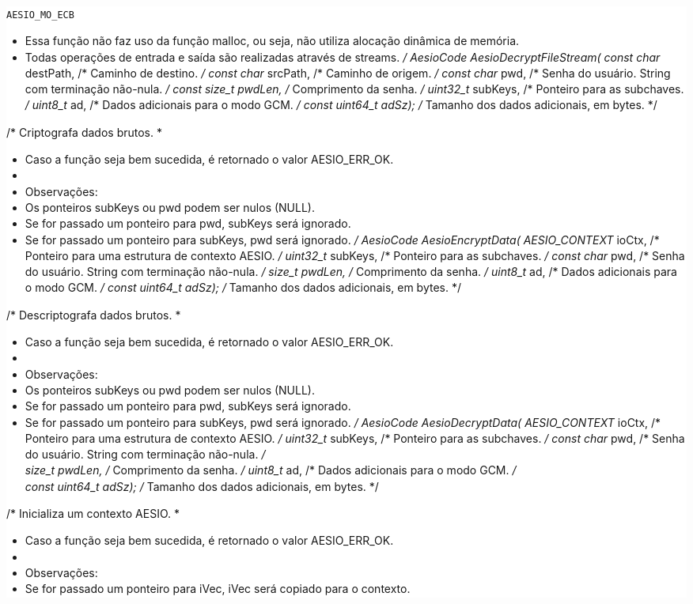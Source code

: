 ```AESIO_MO_ECB```
 * Essa função não faz uso da função malloc, ou seja, não utiliza alocação dinâmica de memória.
 * Todas operações de entrada e saída são realizadas através de streams.
*/
AesioCode AesioDecryptFileStream(
  const char* destPath, /* Caminho de destino.          													*/
  const char* srcPath,  /* Caminho de origem.          														*/
  const char* pwd,  		/* Senha do usuário. String com terminação não-nula.  		*/
  const size_t pwdLen,  /* Comprimento da senha.        													*/
  uint32_t* subKeys,  	/* Ponteiro para as subchaves.        										*/
  uint8_t* ad,    			/* Dados adicionais para o modo GCM.      								*/
  const uint64_t adSz); /* Tamanho dos dados adicionais, em bytes.    						*/

/* Criptografa dados brutos.
 *
 * Caso a função seja bem sucedida, é retornado o valor AESIO_ERR_OK.
 *
 * Observações:
 * Os ponteiros subKeys ou pwd podem ser nulos (NULL).
 * Se for passado um ponteiro para pwd, subKeys será ignorado. 
 * Se for passado um ponteiro para subKeys, pwd será ignorado.
*/
AesioCode AesioEncryptData(
  AESIO_CONTEXT* ioCtx, /* Ponteiro para uma estrutura de contexto AESIO.  				*/
  uint32_t* subKeys,  	/* Ponteiro para as subchaves.         										*/
  const char* pwd,  		/* Senha do usuário. String com terminação não-nula.  		*/
  size_t pwdLen,    		/* Comprimento da senha.        													*/
  uint8_t* ad,    			/* Dados adicionais para o modo GCM.      								*/
  const uint64_t adSz); /* Tamanho dos dados adicionais, em bytes.    						*/

/* Descriptografa dados brutos.
 *
 * Caso a função seja bem sucedida, é retornado o valor AESIO_ERR_OK.
 *
 * Observações:
 * Os ponteiros subKeys ou pwd podem ser nulos (NULL).
 * Se for passado um ponteiro para pwd, subKeys será ignorado. 
 * Se for passado um ponteiro para subKeys, pwd será ignorado.
*/
AesioCode AesioDecryptData(
  AESIO_CONTEXT* ioCtx, /* Ponteiro para uma estrutura de contexto AESIO.  				*/
  uint32_t* subKeys,  	/* Ponteiro para as subchaves.         										*/
  const char* pwd,  		/* Senha do usuário. String com terminação não-nula.  		*/    
  size_t pwdLen,    		/* Comprimento da senha.        													*/
  uint8_t* ad,    			/* Dados adicionais para o modo GCM.      								*/    
  const uint64_t adSz); /* Tamanho dos dados adicionais, em bytes.    						*/

/* Inicializa um contexto AESIO.
 *
 * Caso a função seja bem sucedida, é retornado o valor AESIO_ERR_OK.
 *
 * Observações:
 * Se for passado um ponteiro para iVec, iVec será copiado para o contexto.
```